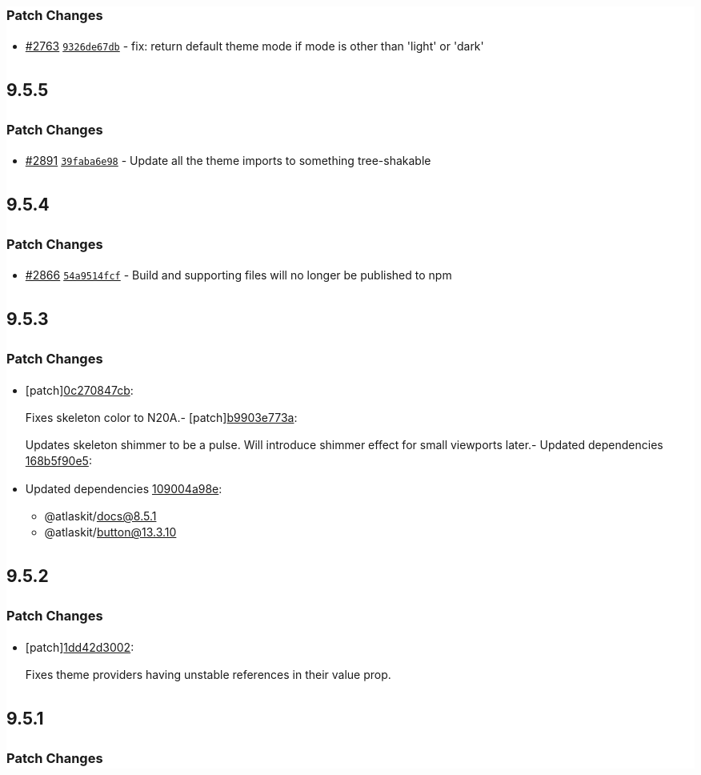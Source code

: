 ### Patch Changes

- [#2763](https://bitbucket.org/atlassian/atlassian-frontend/pull-requests/2763) [`9326de67db`](https://bitbucket.org/atlassian/atlassian-frontend/commits/9326de67db) - fix: return default theme mode if mode is other than 'light' or 'dark'

## 9.5.5

### Patch Changes

- [#2891](https://bitbucket.org/atlassian/atlassian-frontend/pull-requests/2891) [`39faba6e98`](https://bitbucket.org/atlassian/atlassian-frontend/commits/39faba6e98) - Update all the theme imports to something tree-shakable

## 9.5.4

### Patch Changes

- [#2866](https://bitbucket.org/atlassian/atlassian-frontend/pull-requests/2866) [`54a9514fcf`](https://bitbucket.org/atlassian/atlassian-frontend/commits/54a9514fcf) - Build and supporting files will no longer be published to npm

## 9.5.3

### Patch Changes

- [patch][0c270847cb](https://bitbucket.org/atlassian/atlassian-frontend/commits/0c270847cb):

  Fixes skeleton color to N20A.- [patch][b9903e773a](https://bitbucket.org/atlassian/atlassian-frontend/commits/b9903e773a):

  Updates skeleton shimmer to be a pulse. Will introduce shimmer effect for small viewports later.- Updated dependencies [168b5f90e5](https://bitbucket.org/atlassian/atlassian-frontend/commits/168b5f90e5):

- Updated dependencies [109004a98e](https://bitbucket.org/atlassian/atlassian-frontend/commits/109004a98e):
  - @atlaskit/docs@8.5.1
  - @atlaskit/button@13.3.10

## 9.5.2

### Patch Changes

- [patch][1dd42d3002](https://bitbucket.org/atlassian/atlassian-frontend/commits/1dd42d3002):

  Fixes theme providers having unstable references in their value prop.

## 9.5.1

### Patch Changes

